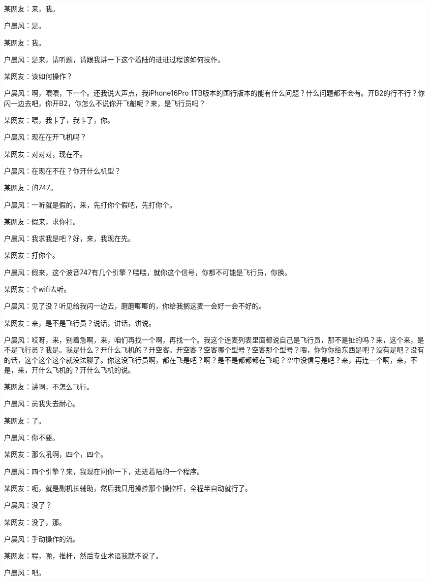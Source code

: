 某网友：来，我。

户晨风：是。

某网友：我。

户晨风：是来，请听题，请跟我讲一下这个着陆的进进过程该如何操作。

某网友：该如何操作？

户晨风：啊，喂喂，下一个。还我说大声点，我iPhone16Pro 1TB版本的国行版本的能有什么问题？什么问题都不会有。开B2的行不行？你闪一边去吧，你开B2，你怎么不说你开飞船呢？来，是飞行员吗？

某网友：喂，我卡了，我卡了，你。

户晨风：现在在开飞机吗？

某网友：对对对，现在不。

户晨风：在现在不在？你开什么机型？

某网友：的747。

户晨风：一听就是假的，来，先打你个假吧，先打你个。

某网友：假来，求你打。

户晨风：我求我是吧？好，来，我现在先。

某网友：打你个。

户晨风：假来，这个波音747有几个引擎？喂喂，就你这个信号，你都不可能是飞行员，你换。

某网友：个wifi去听。

户晨风：见了没？听见给我闪一边去，磨磨唧唧的，你给我搁这麦一会好一会不好的。

某网友：来，是不是飞行员？说话，讲话，讲说。

户晨风：哎呀，来，别着急啊，来，咱们再找一个啊，再找一个。我这个连麦列表里面都说自己是飞行员，那不是扯的吗？来，这个来，是不是飞行员？我是。我是什么？开什么飞机的？开空客。开空客？空客哪个型号？空客那个型号？喂，你你你给东西是吧？没有是吧？没有的话，这个这个这个就没法聊了。你这没飞行员啊，都在飞是吧？啊？是不是都都都在飞呢？空中没信号是吧？来，再连一个啊，来，不是，来，开什么飞机的？开什么飞机的说。

某网友：讲啊，不怎么飞行。

户晨风：员我失去耐心。

某网友：了。

户晨风：你不要。

某网友：那么吼啊，四个，四个。

户晨风：四个引擎？来，我现在问你一下，进进着陆的一个程序。

某网友：呃，就是副机长辅助，然后我只用操控那个操控杆，全程半自动就行了。

户晨风：没了？

某网友：没了，那。

户晨风：手动操作的流。

某网友：程，呃，推杆，然后专业术语我就不说了。

户晨风：吧。
